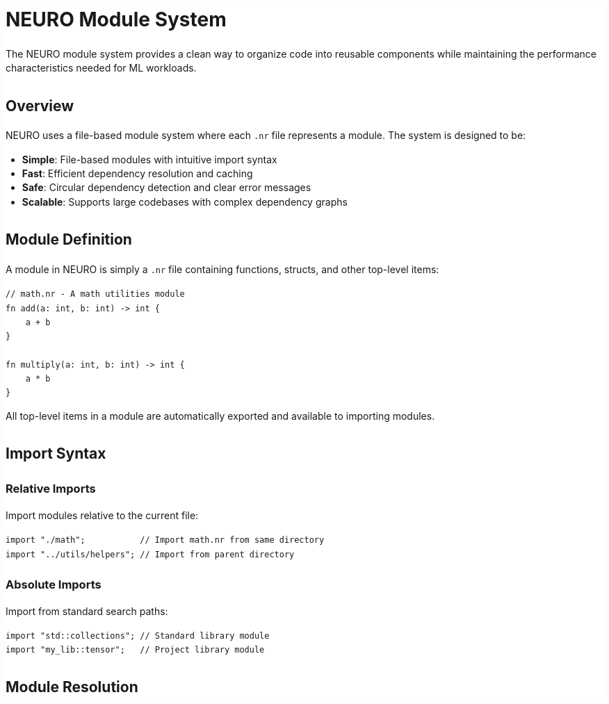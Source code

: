 # NEURO Module System

The NEURO module system provides a clean way to organize code into reusable components while maintaining the performance characteristics needed for ML workloads.

## Overview

NEURO uses a file-based module system where each `.nr` file represents a module. The system is designed to be:

- **Simple**: File-based modules with intuitive import syntax
- **Fast**: Efficient dependency resolution and caching
- **Safe**: Circular dependency detection and clear error messages
- **Scalable**: Supports large codebases with complex dependency graphs

## Module Definition

A module in NEURO is simply a `.nr` file containing functions, structs, and other top-level items:

```neuro
// math.nr - A math utilities module
fn add(a: int, b: int) -> int {
    a + b
}

fn multiply(a: int, b: int) -> int {
    a * b
}
```

All top-level items in a module are automatically exported and available to importing modules.

## Import Syntax

### Relative Imports

Import modules relative to the current file:

```neuro
import "./math";           // Import math.nr from same directory
import "../utils/helpers"; // Import from parent directory
```

### Absolute Imports

Import from standard search paths:

```neuro
import "std::collections"; // Standard library module
import "my_lib::tensor";   // Project library module
```

## Module Resolution
